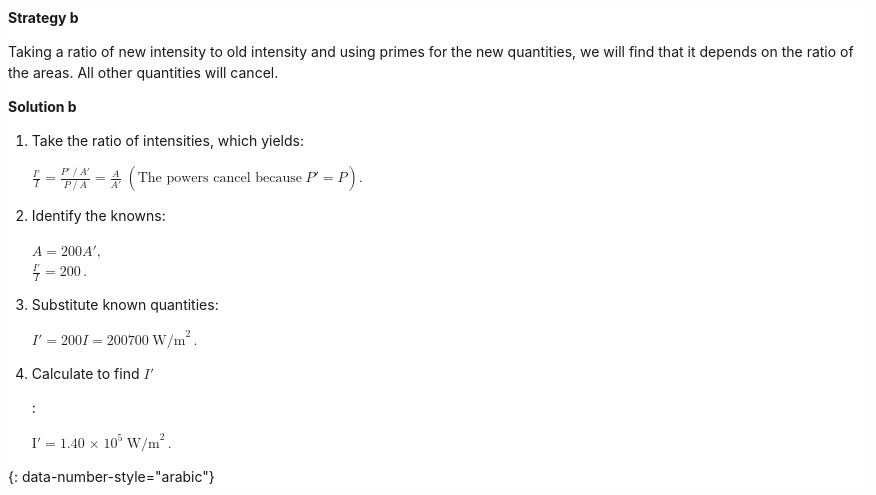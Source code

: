 **Strategy b**

Taking a ratio of new intensity to old intensity and using primes for the new quantities, we will find that it depends on the ratio of the areas. All other quantities will cancel.

**Solution b**

1.  Take the ratio of intensities, which yields:
    <div data-type="equation" class="equation" id="eip-id1839375">
    <math xmlns="http://www.w3.org/1998/Math/MathML"><semantics><mrow><mrow><mrow><mrow><mfrac><mrow><mi>I</mi><mrow><mo>′</mo></mrow></mrow><mi>I</mi></mfrac><mo stretchy="false">=</mo><mfrac><mrow><mrow><mi>P</mi><mrow><mo>′</mo></mrow></mrow><mo stretchy="false">/</mo><mrow><mi>A</mi><mrow><mo>′</mo></mrow></mrow></mrow><mrow><mi>P</mi><mo stretchy="false">/</mo><mi>A</mi></mrow></mfrac></mrow><mo stretchy="false">=</mo><mfrac><mi>A</mi><mrow><mi>A</mi><mrow><mo>′</mo></mrow></mrow></mfrac></mrow></mrow><mrow /></mrow></semantics><mspace width="0.25em" /><mo>(</mo> <mtext>The powers cancel because</mtext><mspace width="0.25em" /><semantics><mrow><mrow><mrow><mi>P</mi><mrow><mo>′</mo><mo stretchy="false">=</mo><mi>P</mi></mrow></mrow></mrow><mrow /></mrow></semantics><mo>)</mo><mtext>.</mtext> </math>
    </div>

2.  Identify the knowns:
    <div data-type="equation" class="equation" id="import-auto-id2692789">
    <math xmlns="http://www.w3.org/1998/Math/MathML"> <semantics> <mrow> <mrow> <mrow> <mrow> <mi>A</mi> <mo stretchy="false">=</mo> <mtext>200</mtext> </mrow> <mi>A</mi> <mo>′</mo> </mrow> </mrow> <mo>,</mo> <mrow /> </mrow> <annotation encoding="StarMath 5.0"> size 12{A="200"A'} {}</annotation> </semantics> </math>
    </div>
    
    <div data-type="equation" class="equation" id="import-auto-id2684269">
    <math xmlns="http://www.w3.org/1998/Math/MathML"> <semantics> <mrow> <mrow> <mrow> <mfrac> <mrow> <mi>I</mi> <mo>′</mo> </mrow> <mi>I</mi> </mfrac> <mo stretchy="false">=</mo> <mtext>200</mtext> </mrow> </mrow> <mo>.</mo> <mrow /> </mrow> <annotation encoding="StarMath 5.0"> size 12{ { {I rSup { size 8{'} } } over {I} } ="200"} {}</annotation> </semantics> </math>
    </div>

3.  Substitute known quantities:
    <div data-type="equation" class="equation" id="import-auto-id1318204">
    <math xmlns="http://www.w3.org/1998/Math/MathML"> <semantics> <mrow> <mrow> <mrow> <mi>I</mi> <mrow> <mo>′</mo> <mo stretchy="false">=</mo> <mtext>200</mtext> </mrow> <mrow> <mi>I</mi> <mo stretchy="false">=</mo> <mtext>200</mtext> </mrow> <mfenced open="(" close=")"> <mrow> <mtext>700</mtext> <mi /><mspace width="0.25em" /> <msup> <mtext>W/m</mtext> <mrow> <mn>2</mn> </mrow> </msup> </mrow> </mfenced> </mrow> </mrow> <mo>.</mo> <mrow /> </mrow> <annotation encoding="StarMath 5.0"> size 12{I'="200"I="200" left ("700"`"W/m" rSup { size 8{2} } right )} {}</annotation> </semantics> </math>
    </div>

4.  Calculate to find
    <math xmlns="http://www.w3.org/1998/Math/MathML"><semantics><mrow><mrow><mrow><mi>I</mi><mo>′</mo></mrow></mrow><mrow /></mrow><annotation encoding="StarMath 5.0"> size 12{I'} {}</annotation></semantics></math>
    
    \:
    <div data-type="equation" class="equation" id="import-auto-id2680305">
    <math xmlns="http://www.w3.org/1998/Math/MathML"> <semantics> <mrow> <mrow> <mrow> <mrow> <mrow> <mrow> <mi> I </mi> </mrow> </mrow> <mrow><mo>′</mo></mrow> <mo stretchy="false"> = </mo> <mtext> 1.40 </mtext> <mo stretchy="false"> × </mo> <msup> <mtext> 10 </mtext> <mrow> <mrow> <mrow> <mn> 5 </mn> </mrow> </mrow> </mrow> </msup> </mrow> <mi /><mspace width="0.25em" /> <msup> <mtext> W/m </mtext> <mrow> <mrow> <mrow> <mn> 2 </mn> </mrow> </mrow> </mrow> </msup> </mrow> </mrow> <mo>.</mo> </mrow> <annotation encoding="StarMath 5.0"> size 12{ { {I}} sup { ' }=1 "." "40" times "10" rSup { size 8{5} } `"W/m" rSup { size 8{2} } } {} </annotation> </semantics> </math>
    </div>
{: data-number-style="arabic"}
